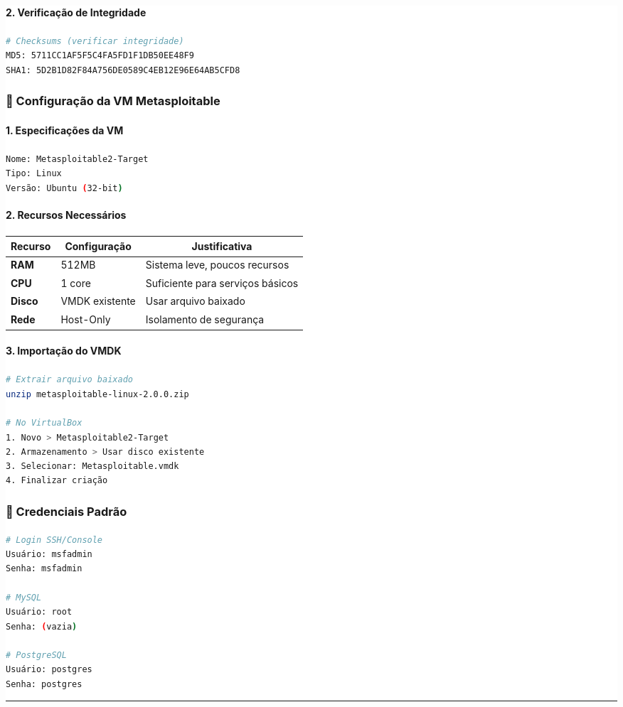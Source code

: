 #### 2. Verificação de Integridade

```bash
# Checksums (verificar integridade)
MD5: 5711CC1AF5F5C4FA5FD1F1DB50EE48F9
SHA1: 5D2B1D82F84A756DE0589C4EB12E96E64AB5CFD8
```

### 🔧 Configuração da VM Metasploitable

#### 1. Especificações da VM

```bash
Nome: Metasploitable2-Target
Tipo: Linux
Versão: Ubuntu (32-bit)
```

#### 2. Recursos Necessários

| Recurso   | Configuração   | Justificativa                    |
| --------- | -------------- | -------------------------------- |
| **RAM**   | 512MB          | Sistema leve, poucos recursos    |
| **CPU**   | 1 core         | Suficiente para serviços básicos |
| **Disco** | VMDK existente | Usar arquivo baixado             |
| **Rede**  | Host-Only      | Isolamento de segurança          |

#### 3. Importação do VMDK

```bash
# Extrair arquivo baixado
unzip metasploitable-linux-2.0.0.zip

# No VirtualBox
1. Novo > Metasploitable2-Target
2. Armazenamento > Usar disco existente
3. Selecionar: Metasploitable.vmdk
4. Finalizar criação
```

### 🔑 Credenciais Padrão

```bash
# Login SSH/Console
Usuário: msfadmin
Senha: msfadmin

# MySQL
Usuário: root
Senha: (vazia)

# PostgreSQL
Usuário: postgres
Senha: postgres
```

---
